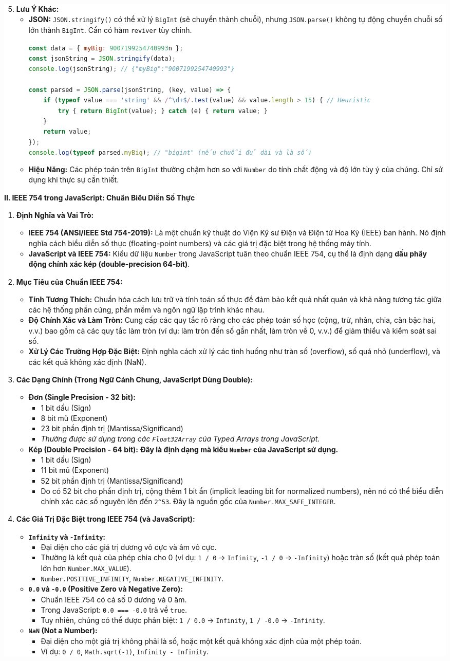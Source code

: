 5.  **Lưu Ý Khác:**
    *   **JSON:** `JSON.stringify()` có thể xử lý `BigInt` (sẽ chuyển thành chuỗi), nhưng `JSON.parse()` không tự động chuyển chuỗi số lớn thành `BigInt`. Cần có hàm `reviver` tùy chỉnh.
        ```javascript
        const data = { myBig: 9007199254740993n };
        const jsonString = JSON.stringify(data);
        console.log(jsonString); // {"myBig":"9007199254740993"}

        const parsed = JSON.parse(jsonString, (key, value) => {
            if (typeof value === 'string' && /^\d+$/.test(value) && value.length > 15) { // Heuristic
                try { return BigInt(value); } catch (e) { return value; }
            }
            return value;
        });
        console.log(typeof parsed.myBig); // "bigint" (nếu chuỗi đủ dài và là số)
        ```
    *   **Hiệu Năng:** Các phép toán trên `BigInt` thường chậm hơn so với `Number` do tính chất động và độ lớn tùy ý của chúng. Chỉ sử dụng khi thực sự cần thiết.

**II. IEEE 754 trong JavaScript: Chuẩn Biểu Diễn Số Thực**

1.  **Định Nghĩa và Vai Trò:**
    *   **IEEE 754 (ANSI/IEEE Std 754-2019):** Là một chuẩn kỹ thuật do Viện Kỹ sư Điện và Điện tử Hoa Kỳ (IEEE) ban hành. Nó định nghĩa cách biểu diễn số thực (floating-point numbers) và các giá trị đặc biệt trong hệ thống máy tính.
    *   **JavaScript và IEEE 754:** Kiểu dữ liệu `Number` trong JavaScript tuân theo chuẩn IEEE 754, cụ thể là định dạng **dấu phẩy động chính xác kép (double-precision 64-bit)**.

2.  **Mục Tiêu của Chuẩn IEEE 754:**
    *   **Tính Tương Thích:** Chuẩn hóa cách lưu trữ và tính toán số thực để đảm bảo kết quả nhất quán và khả năng tương tác giữa các hệ thống phần cứng, phần mềm và ngôn ngữ lập trình khác nhau.
    *   **Độ Chính Xác và Làm Tròn:** Cung cấp các quy tắc rõ ràng cho các phép toán số học (cộng, trừ, nhân, chia, căn bậc hai, v.v.) bao gồm cả các quy tắc làm tròn (ví dụ: làm tròn đến số gần nhất, làm tròn về 0, v.v.) để giảm thiểu và kiểm soát sai số.
    *   **Xử Lý Các Trường Hợp Đặc Biệt:** Định nghĩa cách xử lý các tình huống như tràn số (overflow), số quá nhỏ (underflow), và các kết quả không xác định (NaN).

3.  **Các Dạng Chính (Trong Ngữ Cảnh Chung, JavaScript Dùng Double):**
    *   **Đơn (Single Precision - 32 bit):**
        *   1 bit dấu (Sign)
        *   8 bit mũ (Exponent)
        *   23 bit phần định trị (Mantissa/Significand)
        *   *Thường được sử dụng trong các `Float32Array` của Typed Arrays trong JavaScript.*
    *   **Kép (Double Precision - 64 bit):** **Đây là định dạng mà kiểu `Number` của JavaScript sử dụng.**
        *   1 bit dấu (Sign)
        *   11 bit mũ (Exponent)
        *   52 bit phần định trị (Mantissa/Significand)
        *   Do có 52 bit cho phần định trị, cộng thêm 1 bit ẩn (implicit leading bit for normalized numbers), nên nó có thể biểu diễn chính xác các số nguyên lên đến `2^53`. Đây là nguồn gốc của `Number.MAX_SAFE_INTEGER`.

4.  **Các Giá Trị Đặc Biệt trong IEEE 754 (và JavaScript):**
    *   **`Infinity` và `-Infinity`:**
        *   Đại diện cho các giá trị dương vô cực và âm vô cực.
        *   Thường là kết quả của phép chia cho 0 (ví dụ: `1 / 0` -> `Infinity`, `-1 / 0` -> `-Infinity`) hoặc tràn số (kết quả phép toán lớn hơn `Number.MAX_VALUE`).
        *   `Number.POSITIVE_INFINITY`, `Number.NEGATIVE_INFINITY`.
    *   **`0.0` và `-0.0` (Positive Zero và Negative Zero):**
        *   Chuẩn IEEE 754 có cả số 0 dương và 0 âm.
        *   Trong JavaScript: `0.0 === -0.0` trả về `true`.
        *   Tuy nhiên, chúng có thể được phân biệt: `1 / 0.0` -> `Infinity`, `1 / -0.0` -> `-Infinity`.
    *   **`NaN` (Not a Number):**
        *   Đại diện cho một giá trị không phải là số, hoặc một kết quả không xác định của một phép toán.
        *   Ví dụ: `0 / 0`, `Math.sqrt(-1)`, `Infinity - Infinity`.